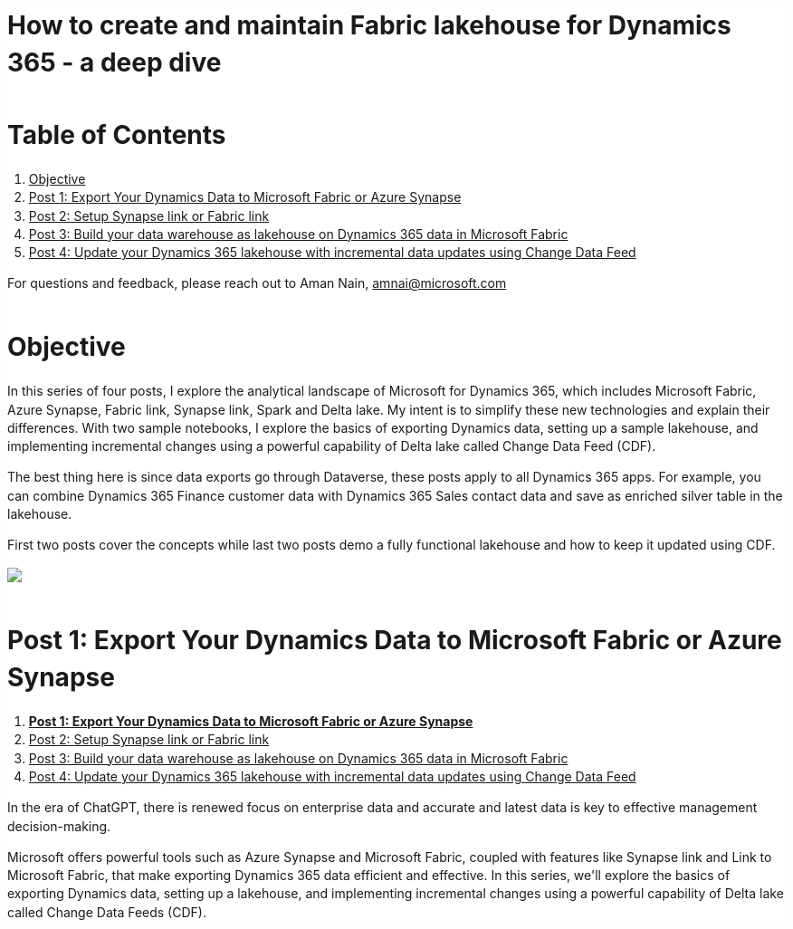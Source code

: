 # How to create and maintain Fabric lakehouse for Dynamics 365 - a deep dive

# Table of Contents
1. [Objective](#objective)
2. [Post 1: Export Your Dynamics Data to Microsoft Fabric or Azure Synapse](#post-1-export-your-dynamics-data-to-microsoft-fabric-or-azure-synapse)
3. [Post 2: Setup Synapse link or Fabric link](#post-2-setup-synapse-link-or-fabric-link)
4. [Post 3: Build your data warehouse as lakehouse on Dynamics 365 data in Microsoft Fabric](#post-3-build-your-data-warehouse-as-lakehouse-on-dynamics-365-data-in-microsoft-fabric)
5. [Post 4: Update your Dynamics 365 lakehouse with incremental data updates using Change Data Feed](#post-4-update-your-dynamics-365-lakehouse-with-incremental-data-updates-using-change-data-feed)

For questions and feedback, please reach out to Aman Nain, amnai@microsoft.com

# Objective 
In this series of four posts, I explore the analytical landscape of Microsoft for Dynamics 365, which includes Microsoft Fabric, Azure Synapse, Fabric link, Synapse link, Spark and Delta lake. My intent is to simplify these new technologies and explain their differences. With two sample notebooks, I explore the basics of exporting Dynamics data, setting up a sample lakehouse, and implementing incremental changes using a powerful capability of Delta lake called Change Data Feed (CDF).
 
The best thing here is since data exports go through Dataverse, these posts apply to all Dynamics 365 apps. For example, you can combine Dynamics 365 Finance customer data with Dynamics 365 Sales contact data and save as enriched silver table in the lakehouse.
 
First two posts cover the concepts while last two posts demo a fully functional lakehouse and how to keep it updated using CDF.
 
![](./media/image1.png)


# Post 1: Export Your Dynamics Data to Microsoft Fabric or Azure Synapse
 
1. **[Post 1: Export Your Dynamics Data to Microsoft Fabric or Azure Synapse](#post-1-export-your-dynamics-data-to-microsoft-fabric-or-azure-synapse)**
2. [Post 2: Setup Synapse link or Fabric link](#post-2-setup-synapse-link-or-fabric-link)
3. [Post 3: Build your data warehouse as lakehouse on Dynamics 365 data in Microsoft Fabric](#post-3-build-your-data-warehouse-as-lakehouse-on-dynamics-365-data-in-microsoft-fabric)
4. [Post 4: Update your Dynamics 365 lakehouse with incremental data updates using Change Data Feed](#post-4-update-your-dynamics-365-lakehouse-with-incremental-data-updates-using-change-data-feed)
 
In the era of ChatGPT, there is renewed focus on enterprise data and accurate and latest data is key to effective management decision-making.
 
Microsoft offers powerful tools such as Azure Synapse and Microsoft Fabric, coupled with features like Synapse link and Link to Microsoft Fabric, that make exporting Dynamics 365 data efficient and effective. In this series, we'll explore the basics of exporting Dynamics data, setting up a lakehouse, and implementing incremental changes using a powerful capability of Delta lake called Change Data Feeds (CDF).
 